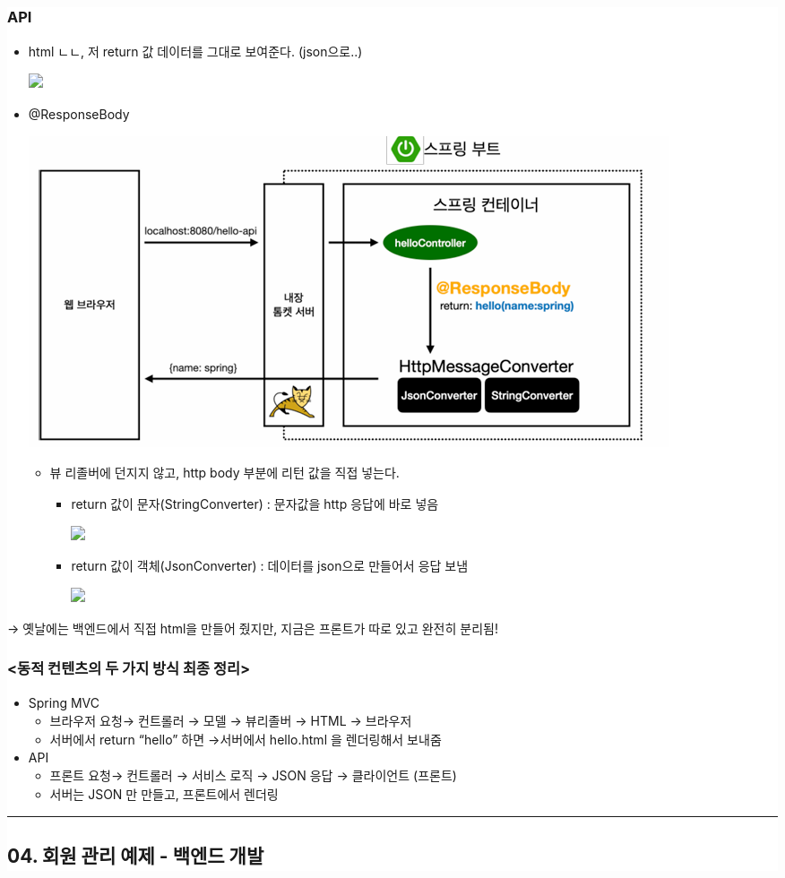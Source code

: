 
### API

- html ㄴㄴ, 저 return 값 데이터를 그대로 보여준다. (json으로..)
    
    ![](https://blogfiles.pstatic.net/MjAyNDA2MjJfMTYz/MDAxNzE5MDQyMTQ2Mjk0.tyYA71HAjMJfrr_DlUqjyWRUXu3P3LuIsEEmn2MLpvgg.QBNmrQkZJ6T6OD1ABmOWk_uP4emAeY0wocNdjYRfB_sg.PNG/image.png?type=w1)
    

- @ResponseBody
    
    ![image.png](image%203.png)
    
    - 뷰 리졸버에 던지지 않고,  http body 부분에 리턴 값을 직접 넣는다.
        - return 값이 문자(StringConverter) : 문자값을 http 응답에 바로 넣음
            
            ![](https://blogfiles.pstatic.net/MjAyNDA2MjJfMjQy/MDAxNzE5MDQxMjQwOTQz.AIf6tuV0ndZnSwnt905xH0kn_gtu67BSwmH1GLMRAVgg.PhvIqpH_gAYjwsXaLEl9Y6ba9ydqndqihFfme0hzVfQg.PNG/image.png?type=w1)
            
        - return 값이 객체(JsonConverter) : 데이터를 json으로 만들어서 응답 보냄
            
            ![](https://blogfiles.pstatic.net/MjAyNDA2MjJfMzIg/MDAxNzE5MDQyMTI2MTEy.nJnJ55wysVcYBMyZz7y8meZCmIHg2YKNUUxavuaQNxgg.IlcND2eVma4Xg8IR2lzmTMiA95Xos0b-n-mX1hTlpLAg.PNG/image.png?type=w1)
            

→ 옛날에는 백엔드에서 직접 html을 만들어 줬지만, 지금은 프론트가 따로 있고 완전히 분리됨!

### <동적 컨텐츠의 두 가지 방식 최종 정리>

- Spring MVC
    - 브라우저 요청→ 컨트롤러 → 모델 → 뷰리졸버 → HTML → 브라우저
    - 서버에서 return “hello” 하면 →서버에서 hello.html 을 렌더링해서 보내줌
- API
    - 프론트 요청→ 컨트롤러 → 서비스 로직 → JSON 응답 → 클라이언트 (프론트)
    - 서버는 JSON 만 만들고, 프론트에서 렌더링

---

## 04. 회원 관리 예제 - 백엔드 개발
